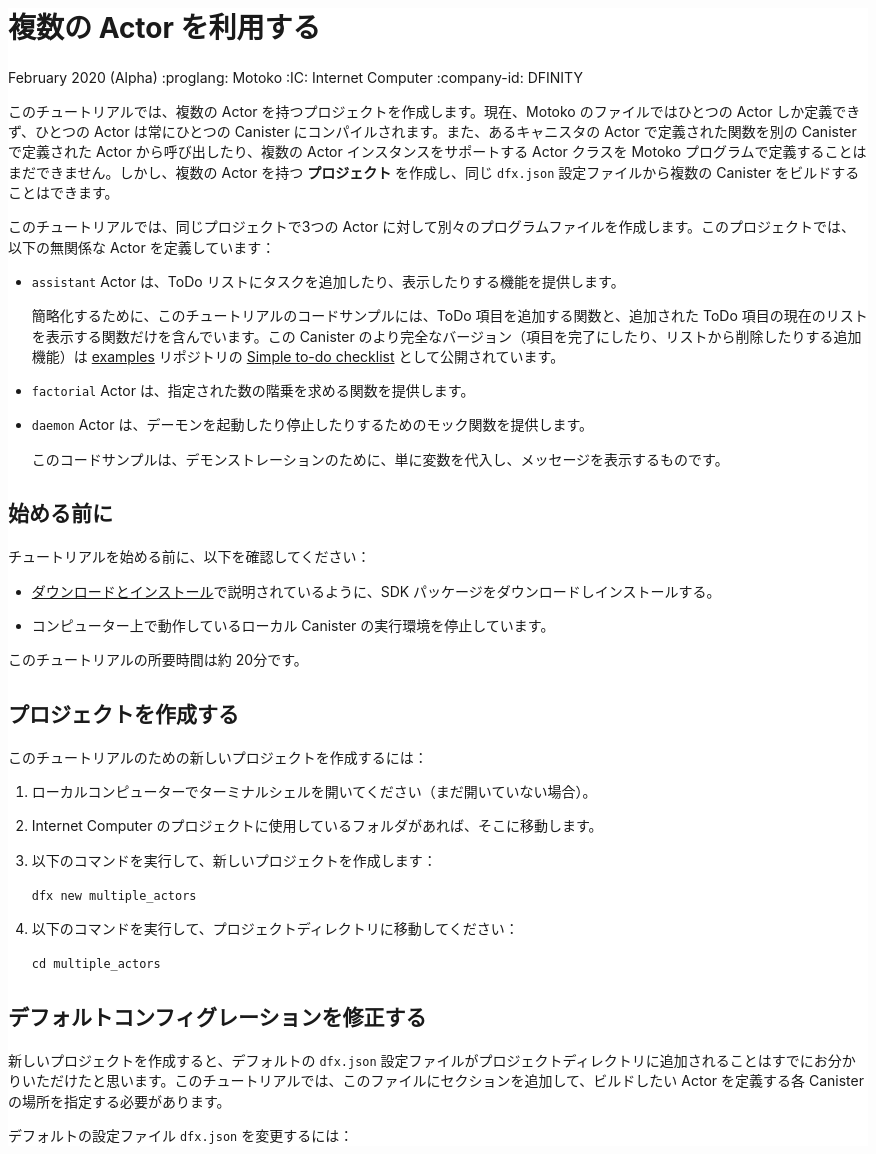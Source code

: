 # 複数の Actor を利用する

February 2020 (Alpha) :proglang: Motoko :IC: Internet Computer :company-id: DFINITY

このチュートリアルでは、複数の Actor を持つプロジェクトを作成します。現在、Motoko のファイルではひとつの Actor しか定義できず、ひとつの Actor は常にひとつの Canister にコンパイルされます。また、あるキャニスタの Actor で定義された関数を別の Canister で定義された Actor から呼び出したり、複数の Actor インスタンスをサポートする Actor クラスを Motoko プログラムで定義することはまだできません。しかし、複数の Actor を持つ **プロジェクト** を作成し、同じ `dfx.json` 設定ファイルから複数の Canister をビルドすることはできます。

このチュートリアルでは、同じプロジェクトで3つの Actor に対して別々のプログラムファイルを作成します。このプロジェクトでは、以下の無関係な Actor を定義しています：

-   `assistant`  Actor は、ToDo リストにタスクを追加したり、表示したりする機能を提供します。

    簡略化するために、このチュートリアルのコードサンプルには、ToDo 項目を追加する関数と、追加された ToDo 項目の現在のリストを表示する関数だけを含んでいます。この Canister のより完全なバージョン（項目を完了にしたり、リストから削除したりする追加機能）は [examples](https://github.com/dfinity/examples/) リポジトリの [Simple to-do checklist](https://github.com/dfinity/examples/tree/master/motoko/simple-to-do) として公開されています。

-   `factorial`  Actor は、指定された数の階乗を求める関数を提供します。

-   `daemon` Actor は、デーモンを起動したり停止したりするためのモック関数を提供します。

    このコードサンプルは、デモンストレーションのために、単に変数を代入し、メッセージを表示するものです。

## 始める前に

チュートリアルを始める前に、以下を確認してください：

-   [ダウンロードとインストール](../../quickstart/local-quickstart#download-and-install)で説明されているように、SDK パッケージをダウンロードしインストールする。

-   コンピューター上で動作しているローカル Canister の実行環境を停止しています。

このチュートリアルの所要時間は約 20分です。

## プロジェクトを作成する

このチュートリアルのための新しいプロジェクトを作成するには：

1.  ローカルコンピューターでターミナルシェルを開いてください（まだ開いていない場合）。

2.  Internet Computer のプロジェクトに使用しているフォルダがあれば、そこに移動します。

3.  以下のコマンドを実行して、新しいプロジェクトを作成します：


        dfx new multiple_actors

4.  以下のコマンドを実行して、プロジェクトディレクトリに移動してください：

        cd multiple_actors

## デフォルトコンフィグレーションを修正する

新しいプロジェクトを作成すると、デフォルトの `dfx.json` 設定ファイルがプロジェクトディレクトリに追加されることはすでにお分かりいただけたと思います。このチュートリアルでは、このファイルにセクションを追加して、ビルドしたい Actor を定義する各 Canister の場所を指定する必要があります。

デフォルトの設定ファイル `dfx.json` を変更するには：
